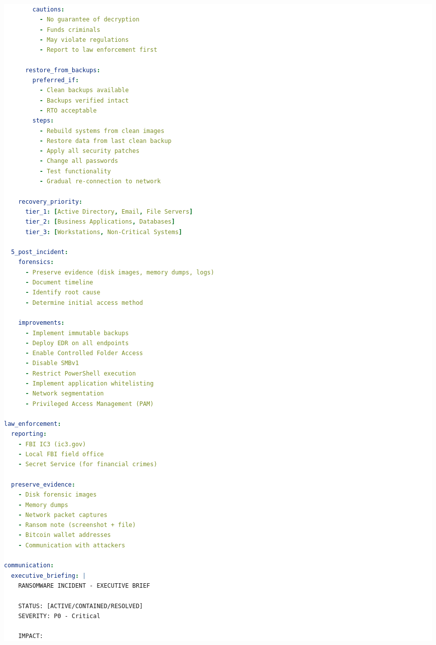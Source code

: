 ```yaml
        cautions:
          - No guarantee of decryption
          - Funds criminals
          - May violate regulations
          - Report to law enforcement first

      restore_from_backups:
        preferred_if:
          - Clean backups available
          - Backups verified intact
          - RTO acceptable
        steps:
          - Rebuild systems from clean images
          - Restore data from last clean backup
          - Apply all security patches
          - Change all passwords
          - Test functionality
          - Gradual re-connection to network

    recovery_priority:
      tier_1: [Active Directory, Email, File Servers]
      tier_2: [Business Applications, Databases]
      tier_3: [Workstations, Non-Critical Systems]

  5_post_incident:
    forensics:
      - Preserve evidence (disk images, memory dumps, logs)
      - Document timeline
      - Identify root cause
      - Determine initial access method

    improvements:
      - Implement immutable backups
      - Deploy EDR on all endpoints
      - Enable Controlled Folder Access
      - Disable SMBv1
      - Restrict PowerShell execution
      - Implement application whitelisting
      - Network segmentation
      - Privileged Access Management (PAM)

law_enforcement:
  reporting:
    - FBI IC3 (ic3.gov)
    - Local FBI field office
    - Secret Service (for financial crimes)

  preserve_evidence:
    - Disk forensic images
    - Memory dumps
    - Network packet captures
    - Ransom note (screenshot + file)
    - Bitcoin wallet addresses
    - Communication with attackers

communication:
  executive_briefing: |
    RANSOMWARE INCIDENT - EXECUTIVE BRIEF

    STATUS: [ACTIVE/CONTAINED/RESOLVED]
    SEVERITY: P0 - Critical

    IMPACT:
```